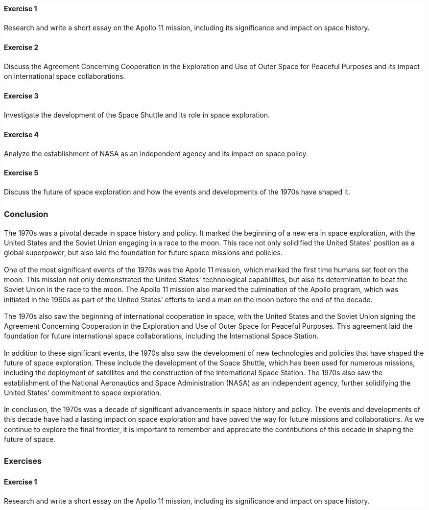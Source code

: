 #### Exercise 1
Research and write a short essay on the Apollo 11 mission, including its significance and impact on space history.

#### Exercise 2
Discuss the Agreement Concerning Cooperation in the Exploration and Use of Outer Space for Peaceful Purposes and its impact on international space collaborations.

#### Exercise 3
Investigate the development of the Space Shuttle and its role in space exploration.

#### Exercise 4
Analyze the establishment of NASA as an independent agency and its impact on space policy.

#### Exercise 5
Discuss the future of space exploration and how the events and developments of the 1970s have shaped it.


### Conclusion

The 1970s was a pivotal decade in space history and policy. It marked the beginning of a new era in space exploration, with the United States and the Soviet Union engaging in a race to the moon. This race not only solidified the United States' position as a global superpower, but also laid the foundation for future space missions and policies.

One of the most significant events of the 1970s was the Apollo 11 mission, which marked the first time humans set foot on the moon. This mission not only demonstrated the United States' technological capabilities, but also its determination to beat the Soviet Union in the race to the moon. The Apollo 11 mission also marked the culmination of the Apollo program, which was initiated in the 1960s as part of the United States' efforts to land a man on the moon before the end of the decade.

The 1970s also saw the beginning of international cooperation in space, with the United States and the Soviet Union signing the Agreement Concerning Cooperation in the Exploration and Use of Outer Space for Peaceful Purposes. This agreement laid the foundation for future international space collaborations, including the International Space Station.

In addition to these significant events, the 1970s also saw the development of new technologies and policies that have shaped the future of space exploration. These include the development of the Space Shuttle, which has been used for numerous missions, including the deployment of satellites and the construction of the International Space Station. The 1970s also saw the establishment of the National Aeronautics and Space Administration (NASA) as an independent agency, further solidifying the United States' commitment to space exploration.

In conclusion, the 1970s was a decade of significant advancements in space history and policy. The events and developments of this decade have had a lasting impact on space exploration and have paved the way for future missions and collaborations. As we continue to explore the final frontier, it is important to remember and appreciate the contributions of this decade in shaping the future of space.

### Exercises

#### Exercise 1
Research and write a short essay on the Apollo 11 mission, including its significance and impact on space history.
